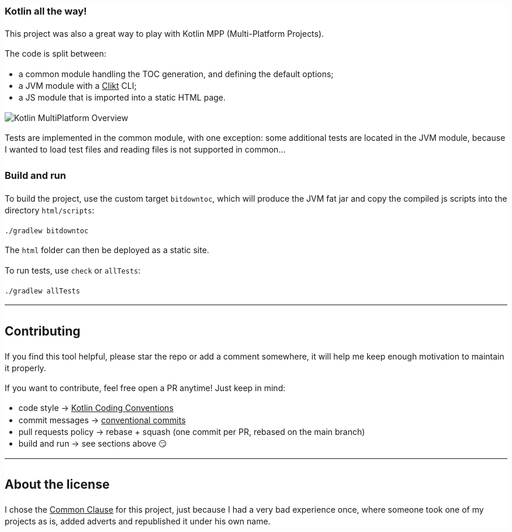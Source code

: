 
### Kotlin all the way!

This project was also a great way to play with Kotlin MPP (Multi-Platform Projects).

The code is split between:
* a common module handling the TOC generation, and defining the default options;
* a JVM module with a [Clikt](https://ajalt.github.io/clikt/) CLI;
* a JS module that is imported into a static HTML page.

![Kotlin MultiPlatform Overview](other/kotlin-multiplatform-overview.png)

Tests are implemented in the common module, with one exception: some additional tests are located in the JVM module,
because I wanted to load test files and reading files is not supported in common...

### Build and run

To build the project, use the custom target `bitdowntoc`, which will produce the JVM fat jar and copy the compiled
js scripts into the directory `html/scripts`:
```bash
./gradlew bitdowntoc
```
The `html` folder can then be deployed as a static site.


To run tests, use `check` or `allTests`:
```bash
./gradlew allTests
```

---

## Contributing

If you find this tool helpful, please star the repo or add a comment somewhere, it will help me keep enough motivation
to maintain it properly.

If you want to contribute, feel free open a PR anytime! Just keep in mind:

* code style → [Kotlin Coding Conventions](https://kotlinlang.org/docs/coding-conventions.html#configure-style-in-ide)
* commit messages → [conventional commits](https://www.conventionalcommits.org/en/v1.0.0/)
* pull requests policy → rebase + squash (one commit per PR, rebased on the main branch)
* build and run → see sections above 😏

---

## About the license

I chose the [Common Clause](https://commonsclause.com) for this project,
just because I had a very bad experience once, where someone took one of my projects
as is, added adverts and republished it under his own name.
